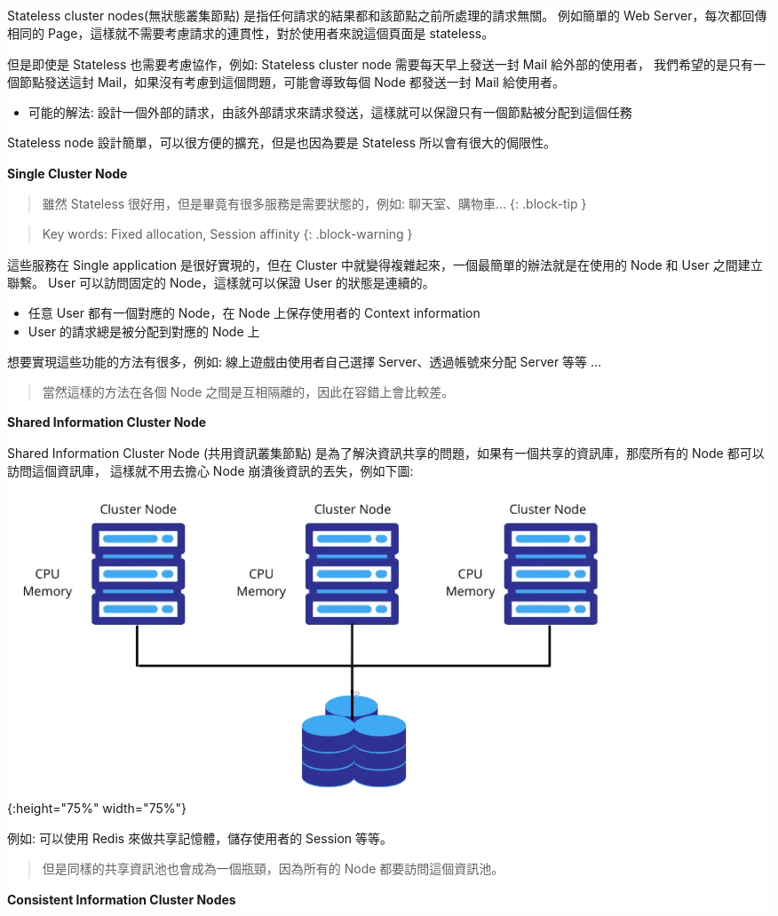 Stateless cluster nodes(無狀態叢集節點) 是指任何請求的結果都和該節點之前所處理的請求無關。
例如簡單的 Web Server，每次都回傳相同的 Page，這樣就不需要考慮請求的連貫性，對於使用者來說這個頁面是 stateless。

但是即使是 Stateless 也需要考慮協作，例如: Stateless cluster node 需要每天早上發送一封 Mail 給外部的使用者，
我們希望的是只有一個節點發送這封 Mail，如果沒有考慮到這個問題，可能會導致每個 Node 都發送一封 Mail 給使用者。

-   可能的解法: 設計一個外部的請求，由該外部請求來請求發送，這樣就可以保證只有一個節點被分配到這個任務

Stateless node 設計簡單，可以很方便的擴充，但是也因為要是 Stateless 所以會有很大的侷限性。

**Single Cluster Node**

> 雖然 Stateless 很好用，但是畢竟有很多服務是需要狀態的，例如: 聊天室、購物車...
{: .block-tip }

> Key words: Fixed allocation, Session affinity
{: .block-warning }

這些服務在 Single application 是很好實現的，但在 Cluster 中就變得複雜起來，一個最簡單的辦法就是在使用的 Node 和 User 之間建立聯繫。
User 可以訪問固定的 Node，這樣就可以保證 User 的狀態是連續的。

-   任意 User 都有一個對應的 Node，在 Node 上保存使用者的 Context information
-   User 的請求總是被分配到對應的 Node 上

想要實現這些功能的方法有很多，例如: 線上遊戲由使用者自己選擇 Server、透過帳號來分配 Server 等等 ...

> 當然這樣的方法在各個 Node 之間是互相隔離的，因此在容錯上會比較差。

**Shared Information Cluster Node**

Shared Information Cluster Node (共用資訊叢集節點) 是為了解決資訊共享的問題，如果有一個共享的資訊庫，那麼所有的 Node 都可以訪問這個資訊庫，
這樣就不用去擔心 Node 崩潰後資訊的丟失，例如下圖:

![](/image/2024/07-28-parallel_and_distributed_systems_introduction/2.jpg){:height="75%" width="75%"}

例如: 可以使用 Redis 來做共享記憶體，儲存使用者的 Session 等等。

> 但是同樣的共享資訊池也會成為一個瓶頸，因為所有的 Node 都要訪問這個資訊池。

**Consistent Information Cluster Nodes**
